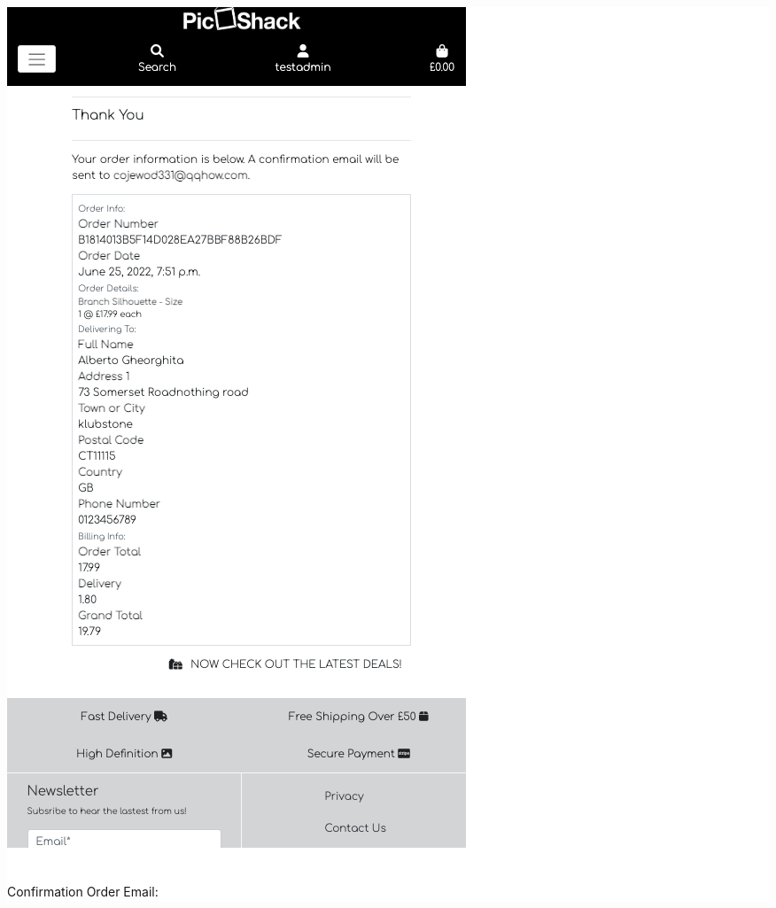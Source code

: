![confirmation order](media/features_img/confirmation_small_23.png)
<br><br>

Confirmation Order Email:<br>